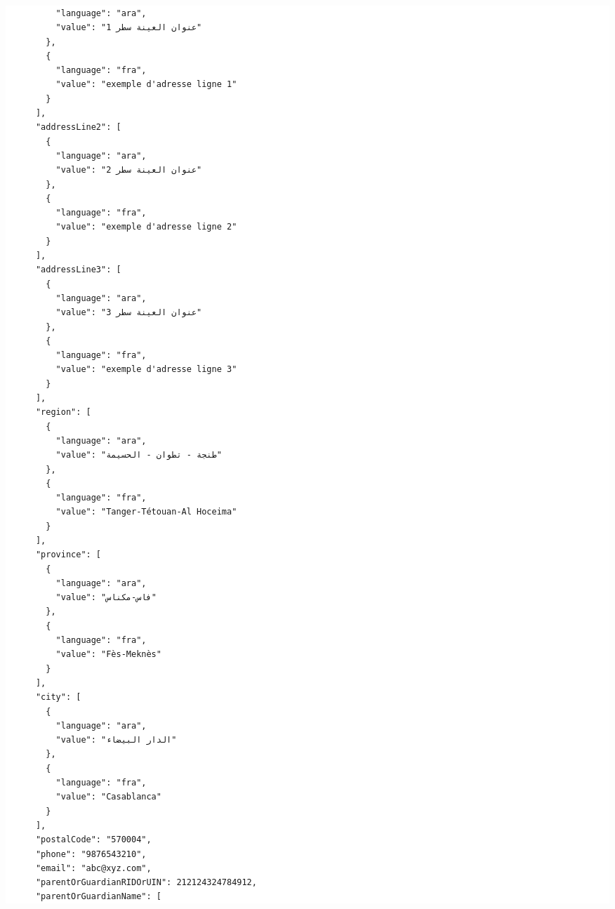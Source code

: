 ```
          "language": "ara",
          "value": "عنوان العينة سطر 1"
        },
        {
          "language": "fra",
          "value": "exemple d'adresse ligne 1"
        }
      ],
      "addressLine2": [
        {
          "language": "ara",
          "value": "عنوان العينة سطر 2"
        },
        {
          "language": "fra",
          "value": "exemple d'adresse ligne 2"
        }
      ],
      "addressLine3": [
        {
          "language": "ara",
          "value": "عنوان العينة سطر 3"
        },
        {
          "language": "fra",
          "value": "exemple d'adresse ligne 3"
        }
      ],
      "region": [
        {
          "language": "ara",
          "value": "طنجة - تطوان - الحسيمة"
        },
        {
          "language": "fra",
          "value": "Tanger-Tétouan-Al Hoceima"
        }
      ],
      "province": [
        {
          "language": "ara",
          "value": "فاس-مكناس"
        },
        {
          "language": "fra",
          "value": "Fès-Meknès"
        }
      ],
      "city": [
        {
          "language": "ara",
          "value": "الدار البيضاء"
        },
        {
          "language": "fra",
          "value": "Casablanca"
        }
      ],
      "postalCode": "570004",
      "phone": "9876543210",
      "email": "abc@xyz.com",
      "parentOrGuardianRIDOrUIN": 212124324784912,
      "parentOrGuardianName": [
```